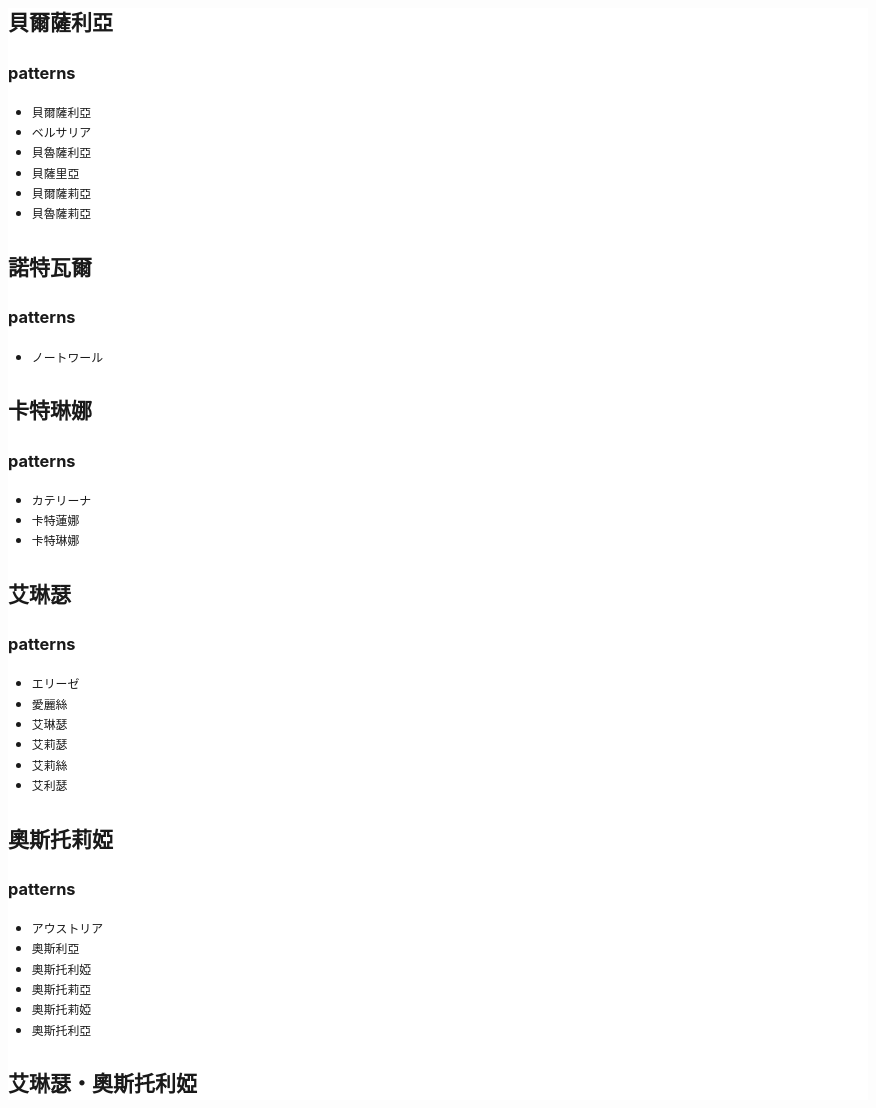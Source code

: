 ## 貝爾薩利亞

### patterns

- `貝爾薩利亞`
- `ベルサリア`
- `貝魯薩利亞`
- `貝薩里亞`
- `貝爾薩莉亞`
- `貝魯薩莉亞`

## 諾特瓦爾

### patterns

- `ノートワール`

## 卡特琳娜

### patterns

- `カテリーナ`
- `卡特蓮娜`
- `卡特琳娜`

## 艾琳瑟

### patterns

- `エリーゼ`
- `愛麗絲`
- `艾琳瑟`
- `艾莉瑟`
- `艾莉絲`
- `艾利瑟`

## 奧斯托莉婭

### patterns

- `アウストリア`
- `奧斯利亞`
- `奧斯托利婭`
- `奧斯托莉亞`
- `奧斯托莉婭`
- `奧斯托利亞`

## 艾琳瑟・奧斯托利婭
